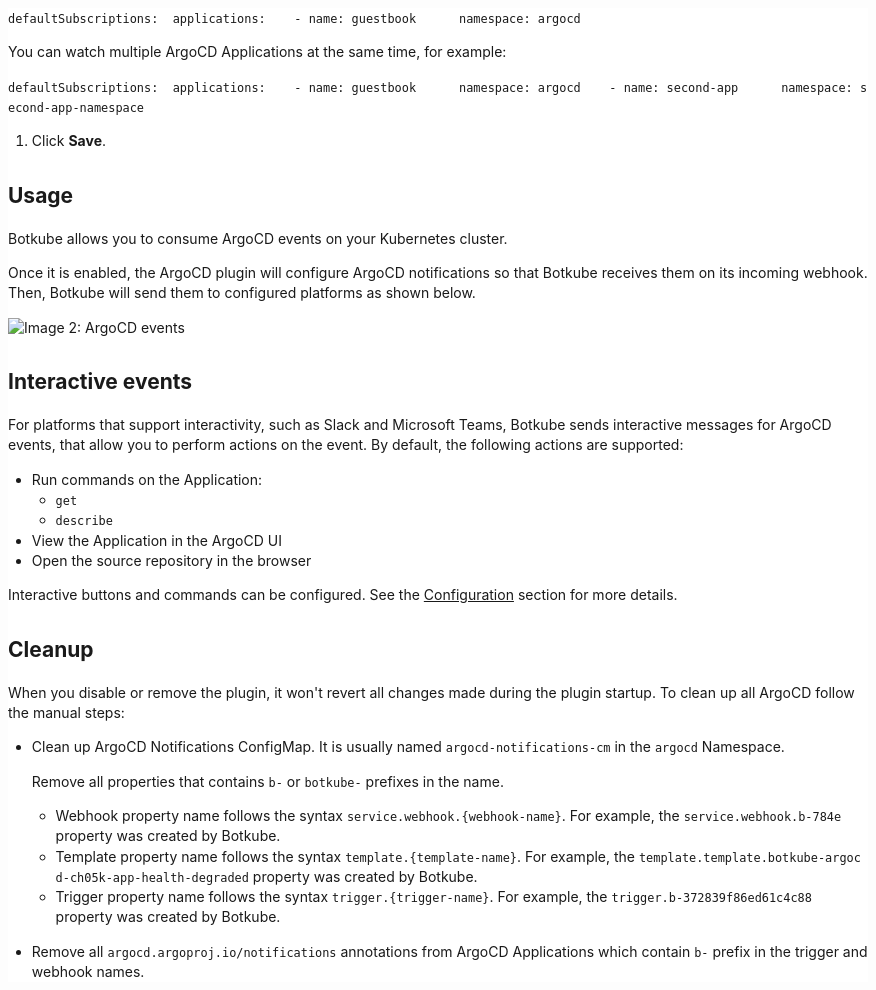 ```
defaultSubscriptions:  applications:    - name: guestbook      namespace: argocd
```

You can watch multiple ArgoCD Applications at the same time, for example:

```
defaultSubscriptions:  applications:    - name: guestbook      namespace: argocd    - name: second-app      namespace: second-app-namespace
```

1.  Click **Save**.

Usage[​](#usage "Direct link to Usage")
---------------------------------------

Botkube allows you to consume ArgoCD events on your Kubernetes cluster.

Once it is enabled, the ArgoCD plugin will configure ArgoCD notifications so that Botkube receives them on its incoming webhook. Then, Botkube will send them to configured platforms as shown below.

![Image 2: ArgoCD events](https://docs.botkube.io/assets/images/argocd-events-e6eabb1f581e9822020d55461539bfcd.png)

Interactive events[​](#interactive-events "Direct link to Interactive events")
------------------------------------------------------------------------------

For platforms that support interactivity, such as Slack and Microsoft Teams, Botkube sends interactive messages for ArgoCD events, that allow you to perform actions on the event. By default, the following actions are supported:

*   Run commands on the Application:
    *   `get`
    *   `describe`
*   View the Application in the ArgoCD UI
*   Open the source repository in the browser

Interactive buttons and commands can be configured. See the [Configuration](#configuration-syntax) section for more details.

Cleanup[​](#cleanup "Direct link to Cleanup")
---------------------------------------------

When you disable or remove the plugin, it won't revert all changes made during the plugin startup. To clean up all ArgoCD follow the manual steps:

*   Clean up ArgoCD Notifications ConfigMap. It is usually named `argocd-notifications-cm` in the `argocd` Namespace.
    
    Remove all properties that contains `b-` or `botkube-` prefixes in the name.
    
    *   Webhook property name follows the syntax `service.webhook.{webhook-name}`. For example, the `service.webhook.b-784e` property was created by Botkube.
    *   Template property name follows the syntax `template.{template-name}`. For example, the `template.template.botkube-argocd-ch05k-app-health-degraded` property was created by Botkube.
    *   Trigger property name follows the syntax `trigger.{trigger-name}`. For example, the `trigger.b-372839f86ed61c4c88` property was created by Botkube.
*   Remove all `argocd.argoproj.io/notifications` annotations from ArgoCD Applications which contain `b-` prefix in the trigger and webhook names.
    